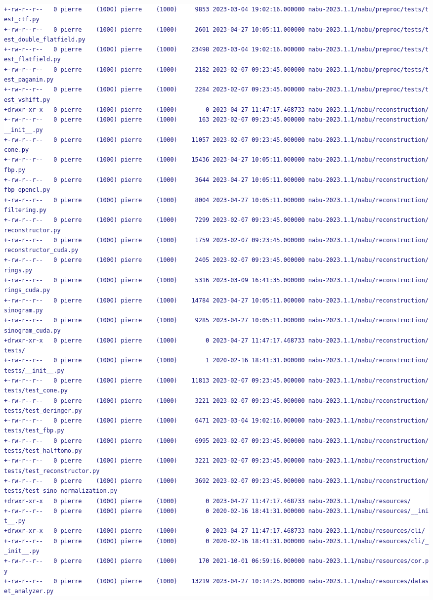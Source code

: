 ```diff
+-rw-r--r--   0 pierre    (1000) pierre    (1000)     9853 2023-03-04 19:02:16.000000 nabu-2023.1.1/nabu/preproc/tests/test_ctf.py
+-rw-r--r--   0 pierre    (1000) pierre    (1000)     2601 2023-04-27 10:05:11.000000 nabu-2023.1.1/nabu/preproc/tests/test_double_flatfield.py
+-rw-r--r--   0 pierre    (1000) pierre    (1000)    23498 2023-03-04 19:02:16.000000 nabu-2023.1.1/nabu/preproc/tests/test_flatfield.py
+-rw-r--r--   0 pierre    (1000) pierre    (1000)     2182 2023-02-07 09:23:45.000000 nabu-2023.1.1/nabu/preproc/tests/test_paganin.py
+-rw-r--r--   0 pierre    (1000) pierre    (1000)     2284 2023-02-07 09:23:45.000000 nabu-2023.1.1/nabu/preproc/tests/test_vshift.py
+drwxr-xr-x   0 pierre    (1000) pierre    (1000)        0 2023-04-27 11:47:17.468733 nabu-2023.1.1/nabu/reconstruction/
+-rw-r--r--   0 pierre    (1000) pierre    (1000)      163 2023-02-07 09:23:45.000000 nabu-2023.1.1/nabu/reconstruction/__init__.py
+-rw-r--r--   0 pierre    (1000) pierre    (1000)    11057 2023-02-07 09:23:45.000000 nabu-2023.1.1/nabu/reconstruction/cone.py
+-rw-r--r--   0 pierre    (1000) pierre    (1000)    15436 2023-04-27 10:05:11.000000 nabu-2023.1.1/nabu/reconstruction/fbp.py
+-rw-r--r--   0 pierre    (1000) pierre    (1000)     3644 2023-04-27 10:05:11.000000 nabu-2023.1.1/nabu/reconstruction/fbp_opencl.py
+-rw-r--r--   0 pierre    (1000) pierre    (1000)     8004 2023-04-27 10:05:11.000000 nabu-2023.1.1/nabu/reconstruction/filtering.py
+-rw-r--r--   0 pierre    (1000) pierre    (1000)     7299 2023-02-07 09:23:45.000000 nabu-2023.1.1/nabu/reconstruction/reconstructor.py
+-rw-r--r--   0 pierre    (1000) pierre    (1000)     1759 2023-02-07 09:23:45.000000 nabu-2023.1.1/nabu/reconstruction/reconstructor_cuda.py
+-rw-r--r--   0 pierre    (1000) pierre    (1000)     2405 2023-02-07 09:23:45.000000 nabu-2023.1.1/nabu/reconstruction/rings.py
+-rw-r--r--   0 pierre    (1000) pierre    (1000)     5316 2023-03-09 16:41:35.000000 nabu-2023.1.1/nabu/reconstruction/rings_cuda.py
+-rw-r--r--   0 pierre    (1000) pierre    (1000)    14784 2023-04-27 10:05:11.000000 nabu-2023.1.1/nabu/reconstruction/sinogram.py
+-rw-r--r--   0 pierre    (1000) pierre    (1000)     9285 2023-04-27 10:05:11.000000 nabu-2023.1.1/nabu/reconstruction/sinogram_cuda.py
+drwxr-xr-x   0 pierre    (1000) pierre    (1000)        0 2023-04-27 11:47:17.468733 nabu-2023.1.1/nabu/reconstruction/tests/
+-rw-r--r--   0 pierre    (1000) pierre    (1000)        1 2020-02-16 18:41:31.000000 nabu-2023.1.1/nabu/reconstruction/tests/__init__.py
+-rw-r--r--   0 pierre    (1000) pierre    (1000)    11813 2023-02-07 09:23:45.000000 nabu-2023.1.1/nabu/reconstruction/tests/test_cone.py
+-rw-r--r--   0 pierre    (1000) pierre    (1000)     3221 2023-02-07 09:23:45.000000 nabu-2023.1.1/nabu/reconstruction/tests/test_deringer.py
+-rw-r--r--   0 pierre    (1000) pierre    (1000)     6471 2023-03-04 19:02:16.000000 nabu-2023.1.1/nabu/reconstruction/tests/test_fbp.py
+-rw-r--r--   0 pierre    (1000) pierre    (1000)     6995 2023-02-07 09:23:45.000000 nabu-2023.1.1/nabu/reconstruction/tests/test_halftomo.py
+-rw-r--r--   0 pierre    (1000) pierre    (1000)     3221 2023-02-07 09:23:45.000000 nabu-2023.1.1/nabu/reconstruction/tests/test_reconstructor.py
+-rw-r--r--   0 pierre    (1000) pierre    (1000)     3692 2023-02-07 09:23:45.000000 nabu-2023.1.1/nabu/reconstruction/tests/test_sino_normalization.py
+drwxr-xr-x   0 pierre    (1000) pierre    (1000)        0 2023-04-27 11:47:17.468733 nabu-2023.1.1/nabu/resources/
+-rw-r--r--   0 pierre    (1000) pierre    (1000)        0 2020-02-16 18:41:31.000000 nabu-2023.1.1/nabu/resources/__init__.py
+drwxr-xr-x   0 pierre    (1000) pierre    (1000)        0 2023-04-27 11:47:17.468733 nabu-2023.1.1/nabu/resources/cli/
+-rw-r--r--   0 pierre    (1000) pierre    (1000)        0 2020-02-16 18:41:31.000000 nabu-2023.1.1/nabu/resources/cli/__init__.py
+-rw-r--r--   0 pierre    (1000) pierre    (1000)      170 2021-10-01 06:59:16.000000 nabu-2023.1.1/nabu/resources/cor.py
+-rw-r--r--   0 pierre    (1000) pierre    (1000)    13219 2023-04-27 10:14:25.000000 nabu-2023.1.1/nabu/resources/dataset_analyzer.py
```